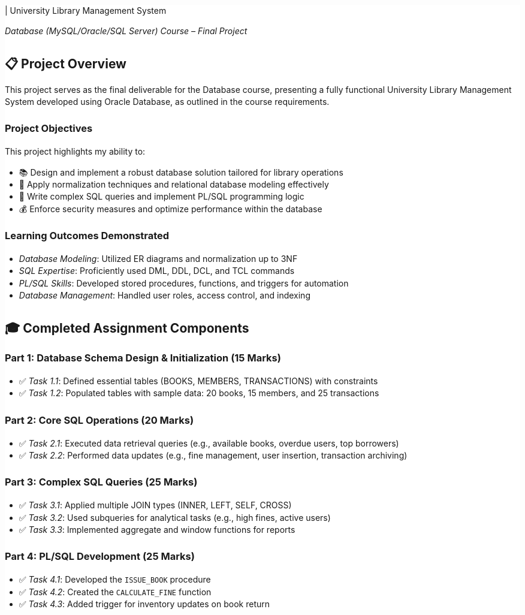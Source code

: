 | University Library Management System

*Database (MySQL/Oracle/SQL Server) Course – Final Project*

## 📋 Project Overview

This project serves as the final deliverable for the Database course, presenting a fully functional University Library Management System developed using Oracle Database, as outlined in the course requirements.

### Project Objectives

This project highlights my ability to:

* 📚 Design and implement a robust database solution tailored for library operations
* 👥 Apply normalization techniques and relational database modeling effectively
* 🔄 Write complex SQL queries and implement PL/SQL programming logic
* 💰 Enforce security measures and optimize performance within the database

### Learning Outcomes Demonstrated

* *Database Modeling*: Utilized ER diagrams and normalization up to 3NF
* *SQL Expertise*: Proficiently used DML, DDL, DCL, and TCL commands
* *PL/SQL Skills*: Developed stored procedures, functions, and triggers for automation
* *Database Management*: Handled user roles, access control, and indexing

## 🎓 Completed Assignment Components

### Part 1: Database Schema Design & Initialization (15 Marks)

* ✅ *Task 1.1*: Defined essential tables (BOOKS, MEMBERS, TRANSACTIONS) with constraints
* ✅ *Task 1.2*: Populated tables with sample data: 20 books, 15 members, and 25 transactions

### Part 2: Core SQL Operations (20 Marks)

* ✅ *Task 2.1*: Executed data retrieval queries (e.g., available books, overdue users, top borrowers)
* ✅ *Task 2.2*: Performed data updates (e.g., fine management, user insertion, transaction archiving)

### Part 3: Complex SQL Queries (25 Marks)

* ✅ *Task 3.1*: Applied multiple JOIN types (INNER, LEFT, SELF, CROSS)
* ✅ *Task 3.2*: Used subqueries for analytical tasks (e.g., high fines, active users)
* ✅ *Task 3.3*: Implemented aggregate and window functions for reports

### Part 4: PL/SQL Development (25 Marks)

* ✅ *Task 4.1*: Developed the `ISSUE_BOOK` procedure
* ✅ *Task 4.2*: Created the `CALCULATE_FINE` function
* ✅ *Task 4.3*: Added trigger for inventory updates on book return
